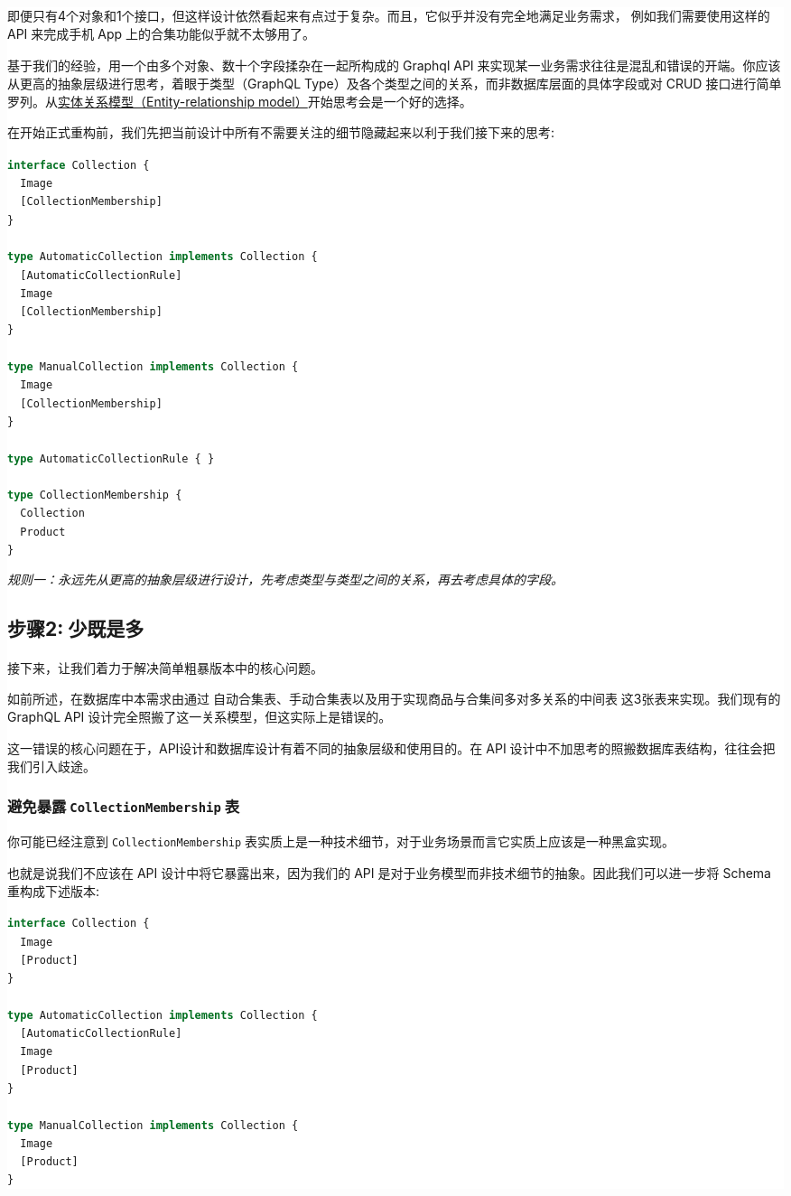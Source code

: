即便只有4个对象和1个接口，但这样设计依然看起来有点过于复杂。而且，它似乎并没有完全地满足业务需求，
例如我们需要使用这样的 API 来完成手机 App 上的合集功能似乎就不太够用了。

基于我们的经验，用一个由多个对象、数十个字段揉杂在一起所构成的 Graphql API 来实现某一业务需求往往是混乱和错误的开端。你应该从更高的抽象层级进行思考，着眼于类型（GraphQL Type）及各个类型之间的关系，而非数据库层面的具体字段或对 CRUD 接口进行简单罗列。从[实体关系模型（Entity-relationship model）](https://zh.wikipedia.org/zh-hans/ER%E6%A8%A1%E5%9E%8B)开始思考会是一个好的选择。

在开始正式重构前，我们先把当前设计中所有不需要关注的细节隐藏起来以利于我们接下来的思考:

```graphql
interface Collection {
  Image
  [CollectionMembership]
}

type AutomaticCollection implements Collection {
  [AutomaticCollectionRule]
  Image
  [CollectionMembership]
}

type ManualCollection implements Collection {
  Image
  [CollectionMembership]
}

type AutomaticCollectionRule { }

type CollectionMembership {
  Collection
  Product
}
```

*规则一：永远先从更高的抽象层级进行设计，先考虑类型与类型之间的关系，再去考虑具体的字段。*

## 步骤2: 少既是多

接下来，让我们着力于解决简单粗暴版本中的核心问题。

如前所述，在数据库中本需求由通过 自动合集表、手动合集表以及用于实现商品与合集间多对多关系的中间表 这3张表来实现。我们现有的 GraphQL API 设计完全照搬了这一关系模型，但这实际上是错误的。

这一错误的核心问题在于，API设计和数据库设计有着不同的抽象层级和使用目的。在 API 设计中不加思考的照搬数据库表结构，往往会把我们引入歧途。

### 避免暴露 `CollectionMembership` 表

你可能已经注意到 `CollectionMembership` 表实质上是一种技术细节，对于业务场景而言它实质上应该是一种黑盒实现。

也就是说我们不应该在 API 设计中将它暴露出来，因为我们的 API 是对于业务模型而非技术细节的抽象。因此我们可以进一步将 Schema 重构成下述版本:

```graphql
interface Collection {
  Image
  [Product]
}

type AutomaticCollection implements Collection {
  [AutomaticCollectionRule]
  Image
  [Product]
}

type ManualCollection implements Collection {
  Image
  [Product]
}

```